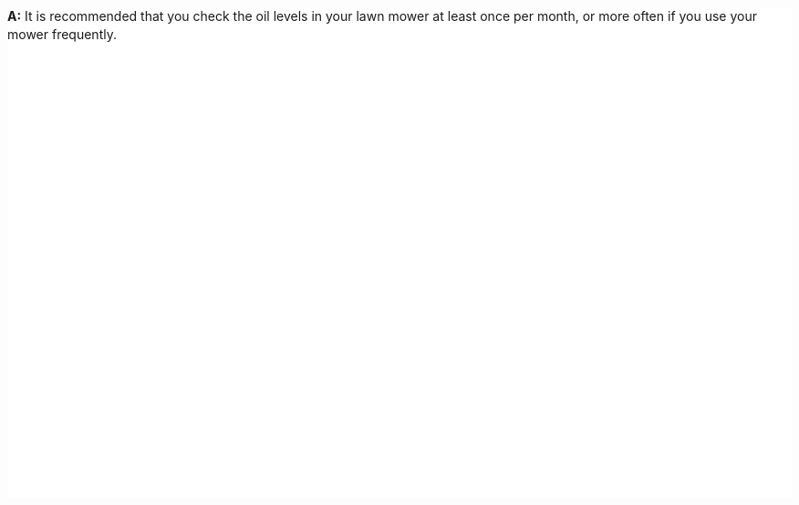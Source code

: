 <p><b>A:</b> It is recommended that you check the oil levels in your lawn mower at least once per month, or more often if you use your mower frequently.</p>

<div style="position: relative; padding-bottom: 56.25%; overflow: hidden"><iframe src="https://www.youtube.com/embed/aI6D4Cls-GI" frameborder="0" allow="accelerometer; autoplay; clipboard-write; encrypted-media; gyroscope; picture-in-picture; web-share" allowfullscreen style="position: absolute; top: 0; left: 0; width: 100%; height: 100%;"></iframe>
</div>